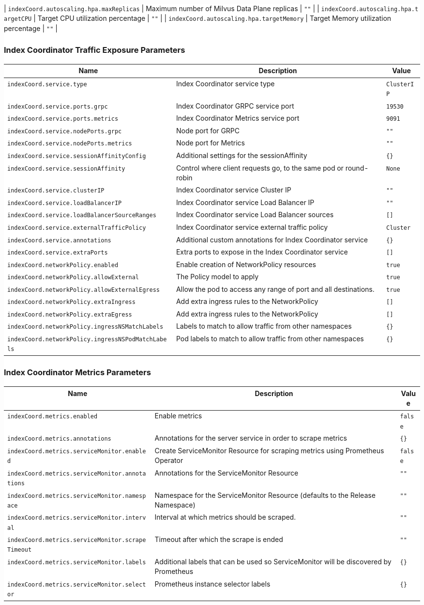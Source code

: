 | `indexCoord.autoscaling.hpa.maxReplicas`             | Maximum number of Milvus Data Plane replicas                                                                                                                           | `""`    |
| `indexCoord.autoscaling.hpa.targetCPU`               | Target CPU utilization percentage                                                                                                                                      | `""`    |
| `indexCoord.autoscaling.hpa.targetMemory`            | Target Memory utilization percentage                                                                                                                                   | `""`    |

### Index Coordinator Traffic Exposure Parameters

| Name                                               | Description                                                      | Value       |
| -------------------------------------------------- | ---------------------------------------------------------------- | ----------- |
| `indexCoord.service.type`                          | Index Coordinator service type                                   | `ClusterIP` |
| `indexCoord.service.ports.grpc`                    | Index Coordinator GRPC service port                              | `19530`     |
| `indexCoord.service.ports.metrics`                 | Index Coordinator Metrics service port                           | `9091`      |
| `indexCoord.service.nodePorts.grpc`                | Node port for GRPC                                               | `""`        |
| `indexCoord.service.nodePorts.metrics`             | Node port for Metrics                                            | `""`        |
| `indexCoord.service.sessionAffinityConfig`         | Additional settings for the sessionAffinity                      | `{}`        |
| `indexCoord.service.sessionAffinity`               | Control where client requests go, to the same pod or round-robin | `None`      |
| `indexCoord.service.clusterIP`                     | Index Coordinator service Cluster IP                             | `""`        |
| `indexCoord.service.loadBalancerIP`                | Index Coordinator service Load Balancer IP                       | `""`        |
| `indexCoord.service.loadBalancerSourceRanges`      | Index Coordinator service Load Balancer sources                  | `[]`        |
| `indexCoord.service.externalTrafficPolicy`         | Index Coordinator service external traffic policy                | `Cluster`   |
| `indexCoord.service.annotations`                   | Additional custom annotations for Index Coordinator service      | `{}`        |
| `indexCoord.service.extraPorts`                    | Extra ports to expose in the Index Coordinator service           | `[]`        |
| `indexCoord.networkPolicy.enabled`                 | Enable creation of NetworkPolicy resources                       | `true`      |
| `indexCoord.networkPolicy.allowExternal`           | The Policy model to apply                                        | `true`      |
| `indexCoord.networkPolicy.allowExternalEgress`     | Allow the pod to access any range of port and all destinations.  | `true`      |
| `indexCoord.networkPolicy.extraIngress`            | Add extra ingress rules to the NetworkPolicy                     | `[]`        |
| `indexCoord.networkPolicy.extraEgress`             | Add extra ingress rules to the NetworkPolicy                     | `[]`        |
| `indexCoord.networkPolicy.ingressNSMatchLabels`    | Labels to match to allow traffic from other namespaces           | `{}`        |
| `indexCoord.networkPolicy.ingressNSPodMatchLabels` | Pod labels to match to allow traffic from other namespaces       | `{}`        |

### Index Coordinator Metrics Parameters

| Name                                                  | Description                                                                           | Value   |
| ----------------------------------------------------- | ------------------------------------------------------------------------------------- | ------- |
| `indexCoord.metrics.enabled`                          | Enable metrics                                                                        | `false` |
| `indexCoord.metrics.annotations`                      | Annotations for the server service in order to scrape metrics                         | `{}`    |
| `indexCoord.metrics.serviceMonitor.enabled`           | Create ServiceMonitor Resource for scraping metrics using Prometheus Operator         | `false` |
| `indexCoord.metrics.serviceMonitor.annotations`       | Annotations for the ServiceMonitor Resource                                           | `""`    |
| `indexCoord.metrics.serviceMonitor.namespace`         | Namespace for the ServiceMonitor Resource (defaults to the Release Namespace)         | `""`    |
| `indexCoord.metrics.serviceMonitor.interval`          | Interval at which metrics should be scraped.                                          | `""`    |
| `indexCoord.metrics.serviceMonitor.scrapeTimeout`     | Timeout after which the scrape is ended                                               | `""`    |
| `indexCoord.metrics.serviceMonitor.labels`            | Additional labels that can be used so ServiceMonitor will be discovered by Prometheus | `{}`    |
| `indexCoord.metrics.serviceMonitor.selector`          | Prometheus instance selector labels                                                   | `{}`    |